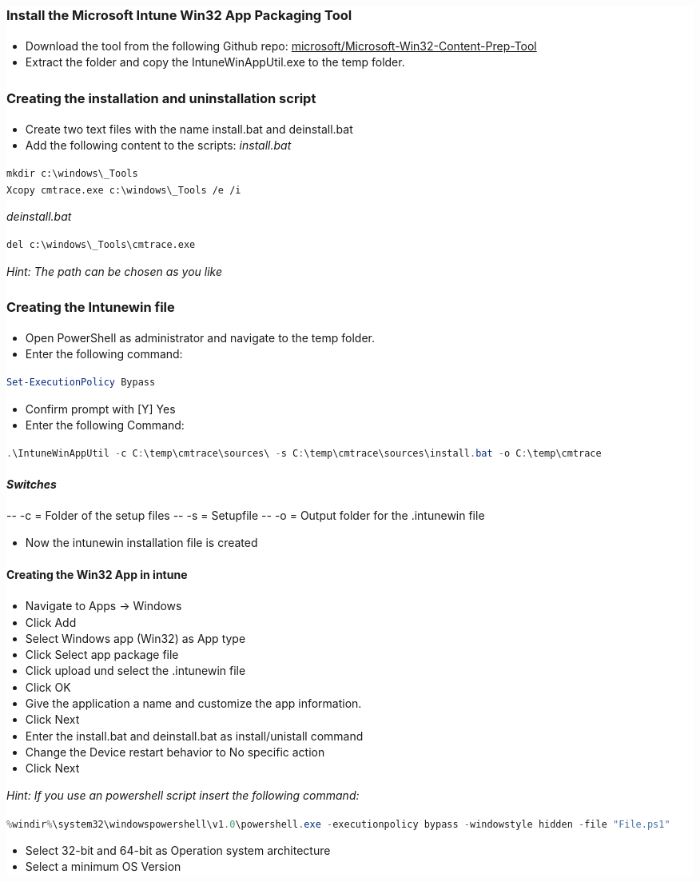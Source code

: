 ### Install the  Microsoft Intune Win32 App Packaging Tool
- Download the tool from the following Github repo: [microsoft/Microsoft-Win32-Content-Prep-Tool](https://github.com/Microsoft/Microsoft-Win32-Content-Prep-Tool)
- Extract the folder and copy the IntuneWinAppUtil.exe to the temp folder.

### Creating the installation and uninstallation script
- Create two text files with the name install.bat and deinstall.bat
- Add the following content to the scripts:
*install.bat*
```batch
mkdir c:\windows\_Tools
Xcopy cmtrace.exe c:\windows\_Tools /e /i
```
*deinstall.bat*
```batch
del c:\windows\_Tools\cmtrace.exe
```
_Hint: The path can be chosen as you like_

### Creating the Intunewin file
- Open PowerShell as administrator and navigate to the temp folder.
- Enter the following command:
```powershell
Set-ExecutionPolicy Bypass
```
- Confirm prompt with [Y] Yes
- Enter the following Command:
```powershell
.\IntuneWinAppUtil -c C:\temp\cmtrace\sources\ -s C:\temp\cmtrace\sources\install.bat -o C:\temp\cmtrace
```
#### _Switches_

-- -c = Folder of the setup files
-- -s = Setupfile
-- -o = Output folder for the .intunewin file
- Now the intunewin installation file is created

#### Creating the Win32 App in intune
- Navigate to Apps -> Windows
- Click Add
- Select Windows app (Win32) as App type
- Click Select app package file
- Click upload und select the .intunewin file
- Click OK
- Give the application a name and customize the app information.
- Click Next
- Enter the install.bat and deinstall.bat as install/unistall command
- Change the Device restart behavior to No specific action
- Click Next

_Hint: If you use an powershell script insert the following command:_
```powershell
%windir%\system32\windowspowershell\v1.0\powershell.exe -executionpolicy bypass -windowstyle hidden -file "File.ps1"
```
- Select 32-bit and 64-bit as Operation system architecture
- Select a minimum OS Version
